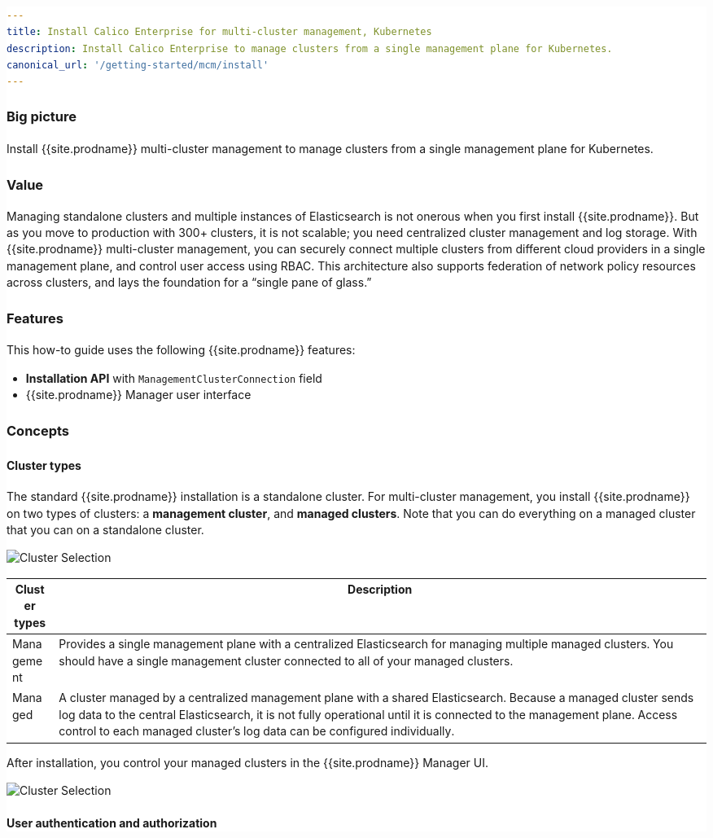 ```yaml
---
title: Install Calico Enterprise for multi-cluster management, Kubernetes
description: Install Calico Enterprise to manage clusters from a single management plane for Kubernetes.
canonical_url: '/getting-started/mcm/install'
---
```


### Big picture

Install {{site.prodname}} multi-cluster management to manage clusters from a single management plane for Kubernetes.

### Value

Managing standalone clusters and multiple instances of Elasticsearch is not onerous when you first install {{site.prodname}}. But as you move to production with 300+ clusters, it is not scalable; you need centralized cluster management and log storage. With {{site.prodname}} multi-cluster management, you can securely connect multiple clusters from different cloud providers in a single management plane, and control user access using RBAC. This architecture also supports federation of network policy resources across clusters, and lays the foundation for a “single pane of glass.” 

### Features

This how-to guide uses the following {{site.prodname}} features:

- **Installation API** with `ManagementClusterConnection` field
- {{site.prodname}} Manager user interface

### Concepts

#### Cluster types

The standard {{site.prodname}} installation is a standalone cluster. For multi-cluster management, you install {{site.prodname}} on two types of clusters: a **management cluster**, and **managed clusters**. Note that you can do everything on a managed cluster that you can on a standalone cluster.

![Cluster Selection]({{site.baseurl}}/images/mcm/mcm-clusters.png)


| **Cluster types**           | **Description**                                              |
| ------------------ | ------------------------------------------------------------ |
| Management  | Provides a single management plane with a centralized Elasticsearch for managing multiple managed clusters. You should have a single management cluster connected to all of your managed clusters. |
| Managed  | A cluster managed by a centralized management plane with a shared Elasticsearch. Because a managed cluster sends log data to the central Elasticsearch, it is not fully operational until it is connected to the management plane. Access control to each managed cluster’s log data can be configured individually. |

After installation, you control your managed clusters in the {{site.prodname}} Manager UI. 

![Cluster Selection]({{site.baseurl}}/images/mcm/mcm-cluster-selection.png)

#### User authentication and authorization
